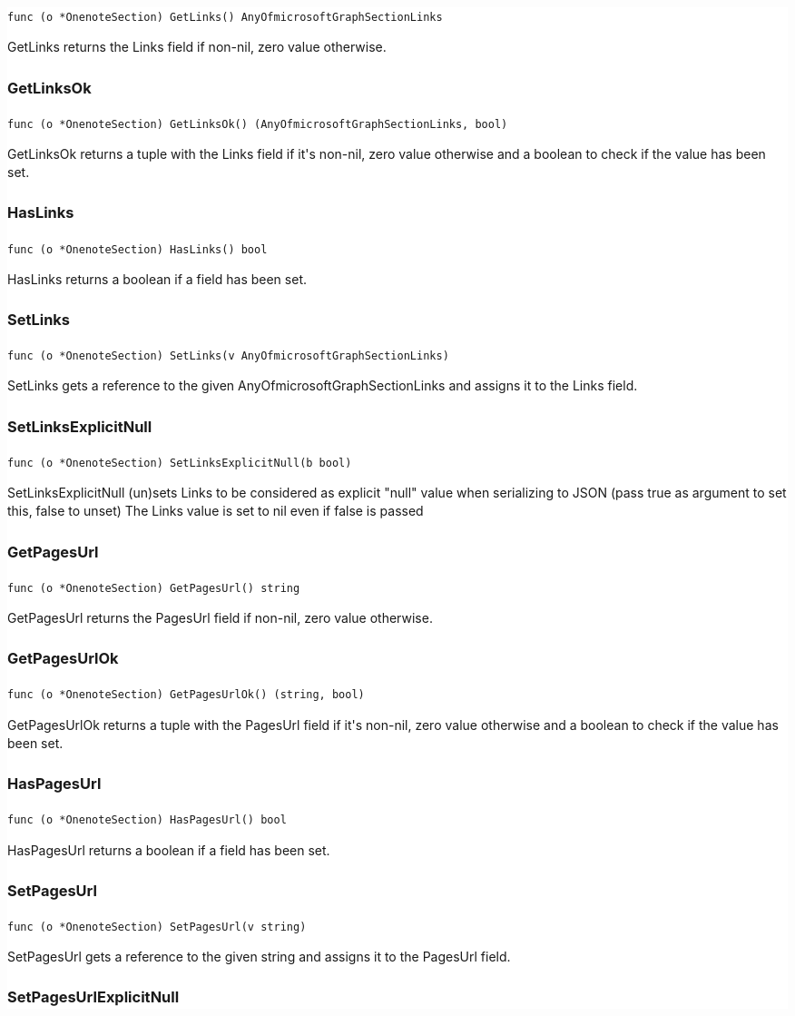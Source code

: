 `func (o *OnenoteSection) GetLinks() AnyOfmicrosoftGraphSectionLinks`

GetLinks returns the Links field if non-nil, zero value otherwise.

### GetLinksOk

`func (o *OnenoteSection) GetLinksOk() (AnyOfmicrosoftGraphSectionLinks, bool)`

GetLinksOk returns a tuple with the Links field if it's non-nil, zero value otherwise
and a boolean to check if the value has been set.

### HasLinks

`func (o *OnenoteSection) HasLinks() bool`

HasLinks returns a boolean if a field has been set.

### SetLinks

`func (o *OnenoteSection) SetLinks(v AnyOfmicrosoftGraphSectionLinks)`

SetLinks gets a reference to the given AnyOfmicrosoftGraphSectionLinks and assigns it to the Links field.

### SetLinksExplicitNull

`func (o *OnenoteSection) SetLinksExplicitNull(b bool)`

SetLinksExplicitNull (un)sets Links to be considered as explicit "null" value
when serializing to JSON (pass true as argument to set this, false to unset)
The Links value is set to nil even if false is passed
### GetPagesUrl

`func (o *OnenoteSection) GetPagesUrl() string`

GetPagesUrl returns the PagesUrl field if non-nil, zero value otherwise.

### GetPagesUrlOk

`func (o *OnenoteSection) GetPagesUrlOk() (string, bool)`

GetPagesUrlOk returns a tuple with the PagesUrl field if it's non-nil, zero value otherwise
and a boolean to check if the value has been set.

### HasPagesUrl

`func (o *OnenoteSection) HasPagesUrl() bool`

HasPagesUrl returns a boolean if a field has been set.

### SetPagesUrl

`func (o *OnenoteSection) SetPagesUrl(v string)`

SetPagesUrl gets a reference to the given string and assigns it to the PagesUrl field.

### SetPagesUrlExplicitNull
